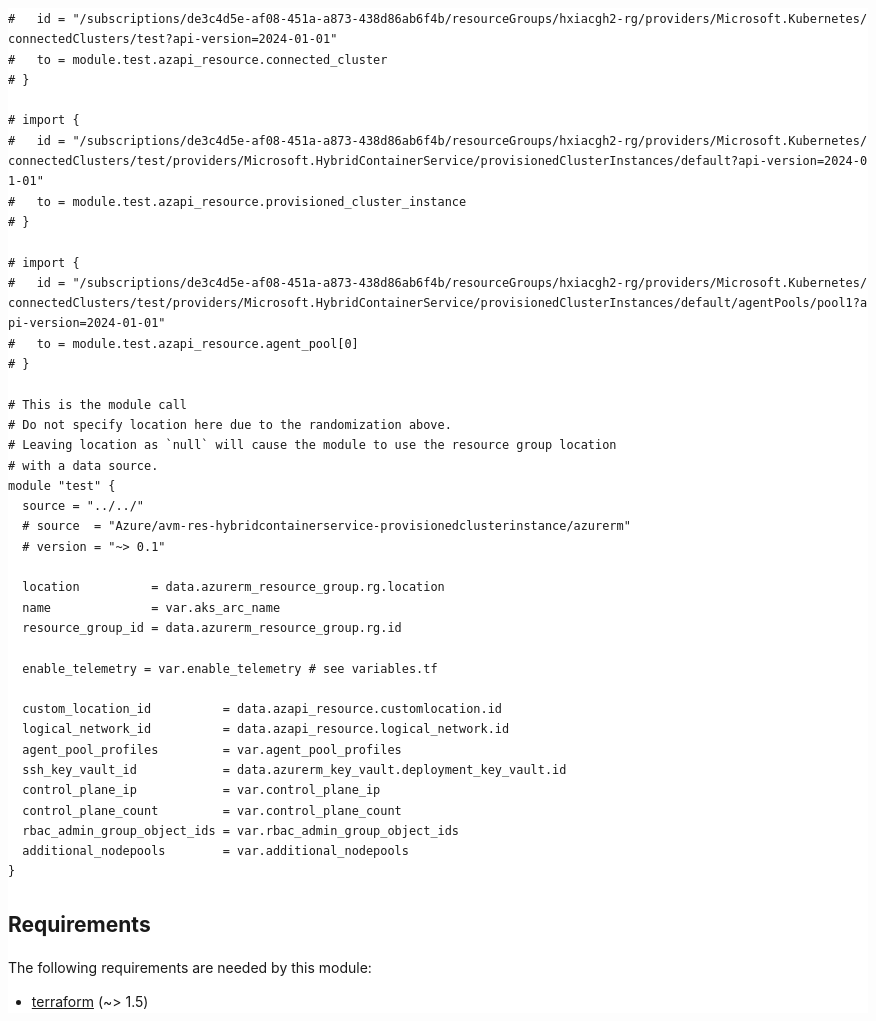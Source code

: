 ```hcl
#   id = "/subscriptions/de3c4d5e-af08-451a-a873-438d86ab6f4b/resourceGroups/hxiacgh2-rg/providers/Microsoft.Kubernetes/connectedClusters/test?api-version=2024-01-01"
#   to = module.test.azapi_resource.connected_cluster
# }

# import {
#   id = "/subscriptions/de3c4d5e-af08-451a-a873-438d86ab6f4b/resourceGroups/hxiacgh2-rg/providers/Microsoft.Kubernetes/connectedClusters/test/providers/Microsoft.HybridContainerService/provisionedClusterInstances/default?api-version=2024-01-01"
#   to = module.test.azapi_resource.provisioned_cluster_instance
# }

# import {
#   id = "/subscriptions/de3c4d5e-af08-451a-a873-438d86ab6f4b/resourceGroups/hxiacgh2-rg/providers/Microsoft.Kubernetes/connectedClusters/test/providers/Microsoft.HybridContainerService/provisionedClusterInstances/default/agentPools/pool1?api-version=2024-01-01"
#   to = module.test.azapi_resource.agent_pool[0]
# }

# This is the module call
# Do not specify location here due to the randomization above.
# Leaving location as `null` will cause the module to use the resource group location
# with a data source.
module "test" {
  source = "../../"
  # source  = "Azure/avm-res-hybridcontainerservice-provisionedclusterinstance/azurerm"
  # version = "~> 0.1"

  location          = data.azurerm_resource_group.rg.location
  name              = var.aks_arc_name
  resource_group_id = data.azurerm_resource_group.rg.id

  enable_telemetry = var.enable_telemetry # see variables.tf

  custom_location_id          = data.azapi_resource.customlocation.id
  logical_network_id          = data.azapi_resource.logical_network.id
  agent_pool_profiles         = var.agent_pool_profiles
  ssh_key_vault_id            = data.azurerm_key_vault.deployment_key_vault.id
  control_plane_ip            = var.control_plane_ip
  control_plane_count         = var.control_plane_count
  rbac_admin_group_object_ids = var.rbac_admin_group_object_ids
  additional_nodepools        = var.additional_nodepools
}
```


## Requirements

The following requirements are needed by this module:

- <a name="requirement_terraform"></a> [terraform](#requirement\_terraform) (~> 1.5)

